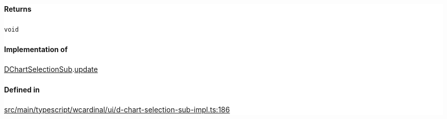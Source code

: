 #### Returns

`void`

#### Implementation of

[DChartSelectionSub](../interfaces/DChartSelectionSub.md).[update](../interfaces/DChartSelectionSub.md#update)

#### Defined in

[src/main/typescript/wcardinal/ui/d-chart-selection-sub-impl.ts:186](https://github.com/winter-cardinal/winter-cardinal-ui/blob/v0.227.0/src/main/typescript/wcardinal/ui/d-chart-selection-sub-impl.ts#L186)
